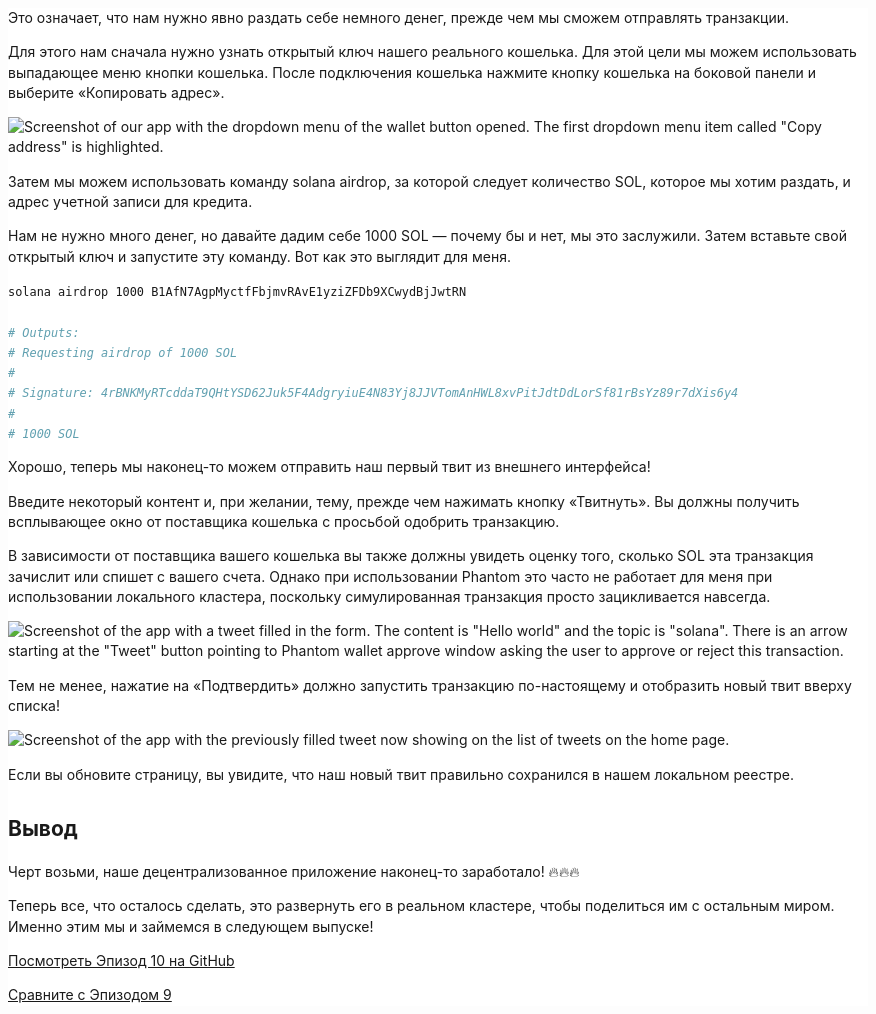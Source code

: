 Это означает, что нам нужно явно раздать себе немного денег, прежде чем мы сможем отправлять транзакции.

Для этого нам сначала нужно узнать открытый ключ нашего реального кошелька. Для этой цели мы можем использовать выпадающее меню кнопки кошелька. После подключения кошелька нажмите кнопку кошелька на боковой панели и выберите «Копировать адрес».

![Screenshot of our app with the dropdown menu of the wallet button opened. The first dropdown menu item called &quot;Copy address&quot; is highlighted.](https://lorisleiva.com/assets/articles/2021/1205-solana-10-frontend-send-tweet/copy-address.png)

Затем мы можем использовать команду solana airdrop, за которой следует количество SOL, которое мы хотим раздать, и адрес учетной записи для кредита.

Нам не нужно много денег, но давайте дадим себе 1000 SOL — почему бы и нет, мы это заслужили. Затем вставьте свой открытый ключ и запустите эту команду. Вот как это выглядит для меня.

```bash
solana airdrop 1000 B1AfN7AgpMyctfFbjmvRAvE1yziZFDb9XCwydBjJwtRN

# Outputs:
# Requesting airdrop of 1000 SOL
# 
# Signature: 4rBNKMyRTcddaT9QHtYSD62Juk5F4AdgryiuE4N83Yj8JJVTomAnHWL8xvPitJdtDdLorSf81rBsYz89r7dXis6y4
# 
# 1000 SOL
```

Хорошо, теперь мы наконец-то можем отправить наш первый твит из внешнего интерфейса!

Введите некоторый контент и, при желании, тему, прежде чем нажимать кнопку «Твитнуть». Вы должны получить всплывающее окно от поставщика кошелька с просьбой одобрить транзакцию.

В зависимости от поставщика вашего кошелька вы также должны увидеть оценку того, сколько SOL эта транзакция зачислит или спишет с вашего счета. Однако при использовании Phantom это часто не работает для меня при использовании локального кластера, поскольку симулированная транзакция просто зацикливается навсегда.

![Screenshot of the app with a tweet filled in the form. The content is &quot;Hello world&quot; and the topic is &quot;solana&quot;. There is an arrow starting at the &quot;Tweet&quot; button pointing to Phantom wallet approve window asking the user to approve or reject this transaction.](https://lorisleiva.com/assets/articles/2021/1205-solana-10-frontend-send-tweet/send-tweet-1.png)

Тем не менее, нажатие на «Подтвердить» должно запустить транзакцию по-настоящему и отобразить новый твит вверху списка!

![Screenshot of the app with the previously filled tweet now showing on the list of tweets on the home page.](https://lorisleiva.com/assets/articles/2021/1205-solana-10-frontend-send-tweet/send-tweet-2.png)

Если вы обновите страницу, вы увидите, что наш новый твит правильно сохранился в нашем локальном реестре.

## Вывод

Черт возьми, наше децентрализованное приложение наконец-то заработало! 🔥🔥🔥

Теперь все, что осталось сделать, это развернуть его в реальном кластере, чтобы поделиться им с остальным миром. Именно этим мы и займемся в следующем выпуске!

[Посмотреть Эпизод 10 на GitHub](https://github.com/lorisleiva/solana-twitter/tree/episode-10)

[Сравните с Эпизодом 9](https://github.com/lorisleiva/solana-twitter/compare/episode-9...episode-10)
